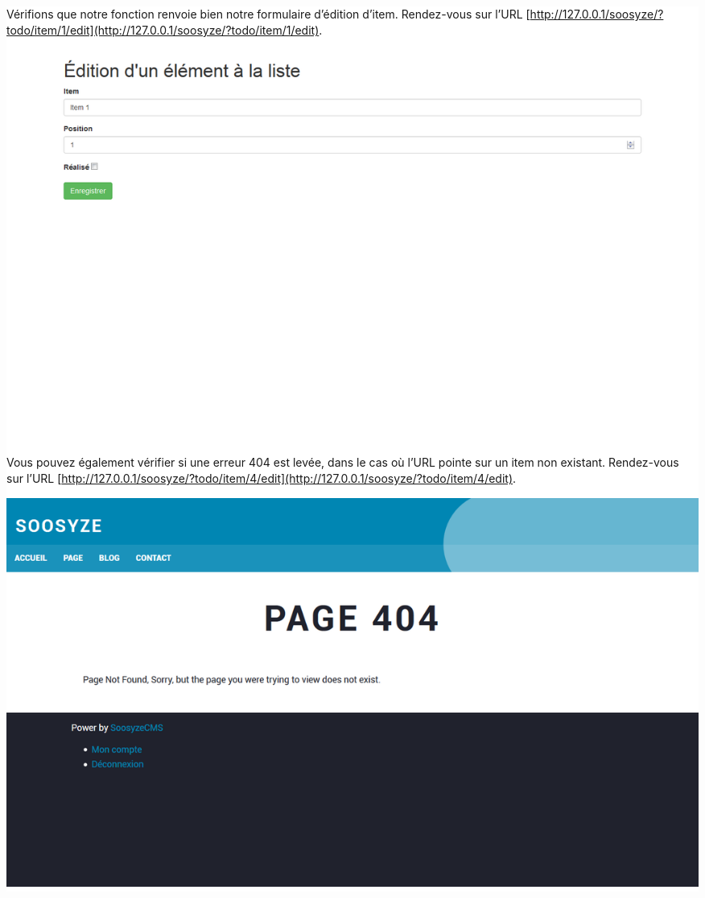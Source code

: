 Vérifions que notre fonction renvoie bien notre formulaire d’édition d’item.
Rendez-vous sur l’URL [http://127.0.0.1/soosyze/?todo/item/1/edit](http://127.0.0.1/soosyze/?todo/item/1/edit).

![Illustration 10_formulaire-correction_formulaire_d_edition](/assets/development/10_formulaire-correction_formulaire_d_edition.png)

Vous pouvez également vérifier si une erreur 404 est levée, dans le cas où l’URL pointe sur un item non existant.
Rendez-vous sur l’URL [http://127.0.0.1/soosyze/?todo/item/4/edit](http://127.0.0.1/soosyze/?todo/item/4/edit).

![Illustration 10_formulaire-404.png](/assets/development/10_formulaire-404.png)

